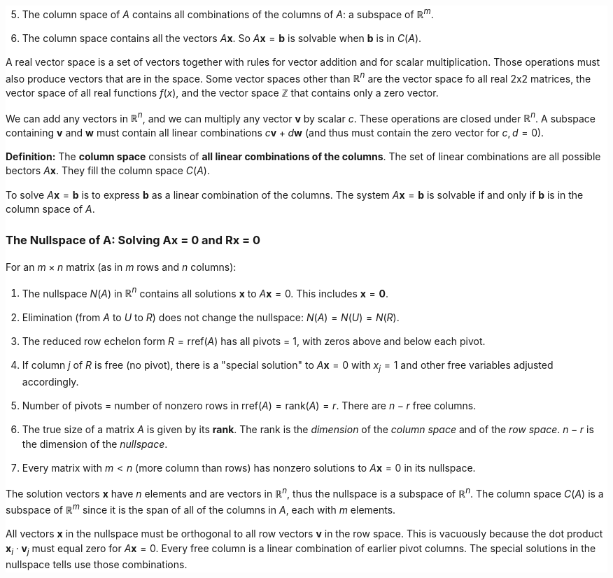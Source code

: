 5. The column space of $A$ contains all combinations of the columns of $A$: a subspace of $\mathbb{R}^m$.

6. The column space contains all the vectors $A\mathbf{x}$. So $A\mathbf{x} = \mathbf{b}$ is solvable when $\mathbf{b}$ is in $C(A)$.

A real vector space is a set of vectors together with rules for vector addition and for scalar multiplication. Those operations must also produce vectors that are in the space. Some vector spaces other than $\mathbb{R}^n$ are the vector space fo all real 2x2 matrices, the vector space of all real functions $f(x)$, and the vector space $\mathbb{Z}$ that contains only a zero vector.

We can add any vectors in $\mathbb{R}^n$, and we can multiply any vector $\mathbf{v}$ by scalar $c$. These operations are closed under $\mathbb{R}^n$. A subspace containing $\mathbf{v}$ and $\mathbf{w}$ must contain all linear combinations $c\mathbf{v} + d\mathbf{w}$ (and thus must contain the zero vector for $c, d = 0$).

**Definition:** The **column space** consists of **all linear combinations of the columns**. The set of linear combinations are all possible bectors $A\mathbf{x}$. They fill the column space $C(A)$.

To solve $A\mathbf{x}=\mathbf{b}$ is to express $\mathbf{b}$ as a linear combination of the columns. The system $A\mathbf{x}=\mathbf{b}$ is solvable if and only if $\mathbf{b}$ is in the column space of $A$.

### The Nullspace of A: Solving Ax = 0 and Rx = 0

For an $m\times n$ matrix (as in $m$ rows and $n$ columns):

1. The nullspace $N(A)$ in $\mathbb{R}^n$ contains all solutions $\mathbf{x}$ to $A\mathbf{x} = 0$. This includes $\mathbf{x} = \mathbf{0}$.

2. Elimination (from $A$ to $U$ to $R$) does not change the nullspace: $N(A) = N(U) = N(R)$.

3. The reduced row echelon form $R = \text{rref}(A)$ has all pivots = 1, with zeros above and below each pivot.

4. If column $j$ of $R$ is free (no pivot), there is a "special solution" to $A\mathbf{x} = 0$ with $x_j = 1$ and other free variables adjusted accordingly.

5. Number of pivots = number of nonzero rows in $\text{rref}(A) = \text{rank}(A) = r$. There are $n - r$ free columns.
 
6. The true size of a matrix $A$ is given by its **rank**. The rank is the *dimension* of the *column space* and of the *row space*. $n-r$ is the dimension of the *nullspace*.

7. Every matrix with $m < n$ (more column than rows) has nonzero solutions to $A\mathbf{x} = 0$ in its nullspace.

The solution vectors $\mathbf{x}$ have $n$ elements and are vectors in $\mathbb{R}^n$, thus the nullspace is a subspace of $\mathbb{R}^n$. The column space $C(A)$ is a subspace of $\mathbb{R}^m$ since it is the span of all of the columns in $A$, each with $m$ elements.



All vectors $\mathbf{x}$ in the nullspace must be orthogonal to all row vectors $\mathbf{v}$ in the row space. This is vacuously because the dot product $\mathbf{x}_i \cdot \mathbf{v}_j$ must equal zero for $A\mathbf{x} = 0$. Every free column is a linear combination of earlier pivot columns. The special solutions in the nullspace tells use those combinations. 

